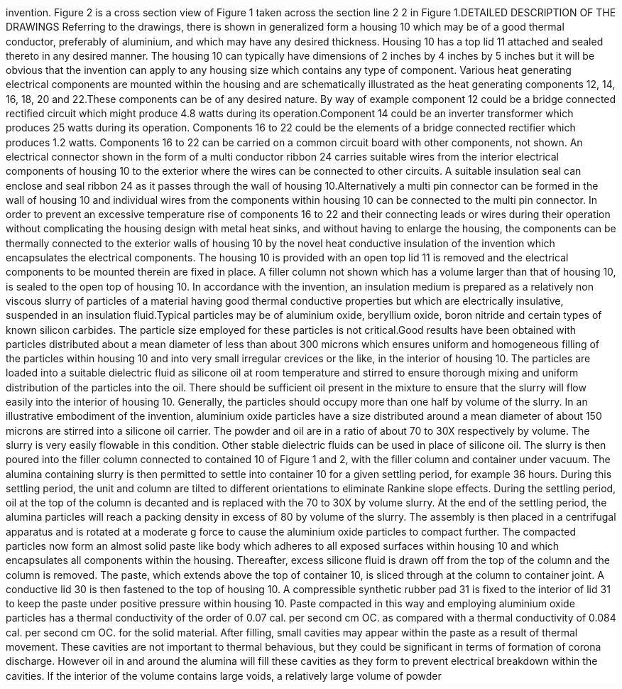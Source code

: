 invention. Figure 2 is a cross section view of Figure 1 taken across the section line 2 2 in Figure 1.DETAILED DESCRIPTION OF THE DRAWINGS Referring to the drawings, there is shown in generalized form a housing 10 which may be of a good thermal conductor, preferably of aluminium, and which may have any desired thickness. Housing 10 has a top lid 11 attached and sealed thereto in any desired manner. The housing 10 can typically have dimensions of 2 inches by 4 inches by 5 inches but it will be obvious that the invention can apply to any housing size which contains any type of component. Various heat generating electrical components are mounted within the housing and are schematically illustrated as the heat generating components 12, 14, 16, 18, 20 and 22.These components can be of any desired nature. By way of example component 12 could be a bridge connected rectified circuit which might produce 4.8 watts during its operation.Component 14 could be an inverter transformer which produces 25 watts during its operation. Components 16 to 22 could be the elements of a bridge connected rectifier which produces 1.2 watts. Components 16 to 22 can be carried on a common circuit board with other components, not shown. An electrical connector shown in the form of a multi conductor ribbon 24 carries suitable wires from the interior electrical components of housing 10 to the exterior where the wires can be connected to other circuits. A suitable insulation seal can enclose and seal ribbon 24 as it passes through the wall of housing 10.Alternatively a multi pin connector can be formed in the wall of housing 10 and individual wires from the components within housing 10 can be connected to the multi pin connector. In order to prevent an excessive temperature rise of components 16 to 22 and their connecting leads or wires during their operation without complicating the housing design with metal heat sinks, and without having to enlarge the housing, the components can be thermally connected to the exterior walls of housing 10 by the novel heat conductive insulation of the invention which encapsulates the electrical components. The housing 10 is provided with an open top lid 11 is removed and the electrical components to be mounted therein are fixed in place. A filler column not shown which has a volume larger than that of housing 10, is sealed to the open top of housing 10. In accordance with the invention, an insulation medium is prepared as a relatively non viscous slurry of particles of a material having good thermal conductive properties but which are electrically insulative, suspended in an insulation fluid.Typical particles may be of aluminium oxide, beryllium oxide, boron nitride and certain types of known silicon carbides. The particle size employed for these particles is not critical.Good results have been obtained with particles distributed about a mean diameter of less than about 300 microns which ensures uniform and homogeneous filling of the particles within housing 10 and into very small irregular crevices or the like, in the interior of housing 10. The particles are loaded into a suitable dielectric fluid as silicone oil at room temperature and stirred to ensure thorough mixing and uniform distribution of the particles into the oil. There should be sufficient oil present in the mixture to ensure that the slurry will flow easily into the interior of housing 10. Generally, the particles should occupy more than one half by volume of the slurry. In an illustrative embodiment of the invention, aluminium oxide particles have a size distributed around a mean diameter of about 150 microns are stirred into a silicone oil carrier. The powder and oil are in a ratio of about 70 to 30X respectively by volume. The slurry is very easily flowable in this condition. Other stable dielectric fluids can be used in place of silicone oil. The slurry is then poured into the filler column connected to contained 10 of Figure 1 and 2, with the filler column and container under vacuum. The alumina containing slurry is then permitted to settle into container 10 for a given settling period, for example 36 hours. During this settling period, the unit and column are tilted to different orientations to eliminate Rankine slope effects. During the settling period, oil at the top of the column is decanted and is replaced with the 70 to 30X by volume slurry. At the end of the settling period, the alumina particles will reach a packing density in excess of 80 by volume of the slurry. The assembly is then placed in a centrifugal apparatus and is rotated at a moderate g force to cause the aluminium oxide particles to compact further. The compacted particles now form an almost solid paste like body which adheres to all exposed surfaces within housing 10 and which encapsulates all components within the housing. Thereafter, excess silicone fluid is drawn off from the top of the column and the column is removed. The paste, which extends above the top of container 10, is sliced through at the column to container joint. A conductive lid 30 is then fastened to the top of housing 10. A compressible synthetic rubber pad 31 is fixed to the interior of lid 31 to keep the paste under positive pressure within housing 10. Paste compacted in this way and employing aluminium oxide particles has a thermal conductivity of the order of 0.07 cal. per second cm OC. as compared with a thermal conductivity of 0.084 cal. per second cm OC. for the solid material. After filling, small cavities may appear within the paste as a result of thermal movement. These cavities are not important to thermal behavious, but they could be significant in terms of formation of corona discharge. However oil in and around the alumina will fill these cavities as they form to prevent electrical breakdown within the cavities. If the interior of the volume contains large voids, a relatively large volume of powder